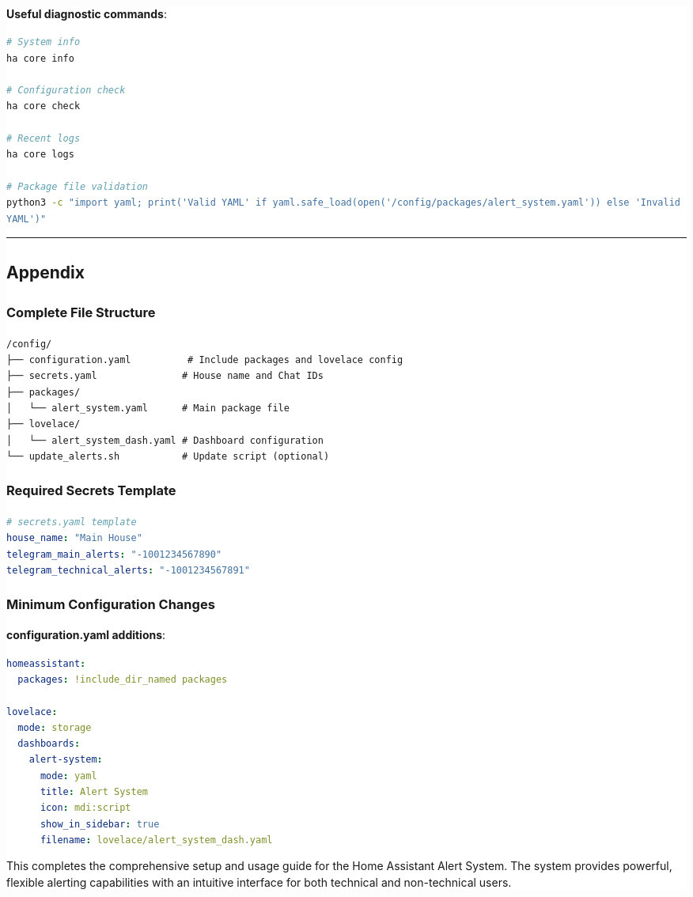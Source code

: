**Useful diagnostic commands**:
```bash
# System info
ha core info

# Configuration check
ha core check

# Recent logs
ha core logs

# Package file validation
python3 -c "import yaml; print('Valid YAML' if yaml.safe_load(open('/config/packages/alert_system.yaml')) else 'Invalid YAML')"
```

---

## Appendix

### Complete File Structure

```
/config/
├── configuration.yaml          # Include packages and lovelace config
├── secrets.yaml               # House name and Chat IDs
├── packages/
│   └── alert_system.yaml      # Main package file
├── lovelace/
│   └── alert_system_dash.yaml # Dashboard configuration
└── update_alerts.sh           # Update script (optional)
```

### Required Secrets Template

```yaml
# secrets.yaml template
house_name: "Main House"
telegram_main_alerts: "-1001234567890"
telegram_technical_alerts: "-1001234567891"
```

### Minimum Configuration Changes

**configuration.yaml additions**:
```yaml
homeassistant:
  packages: !include_dir_named packages

lovelace:
  mode: storage
  dashboards:
    alert-system:
      mode: yaml
      title: Alert System
      icon: mdi:script
      show_in_sidebar: true
      filename: lovelace/alert_system_dash.yaml
```

This completes the comprehensive setup and usage guide for the Home Assistant Alert System. The system provides powerful, flexible alerting capabilities with an intuitive interface for both technical and non-technical users.